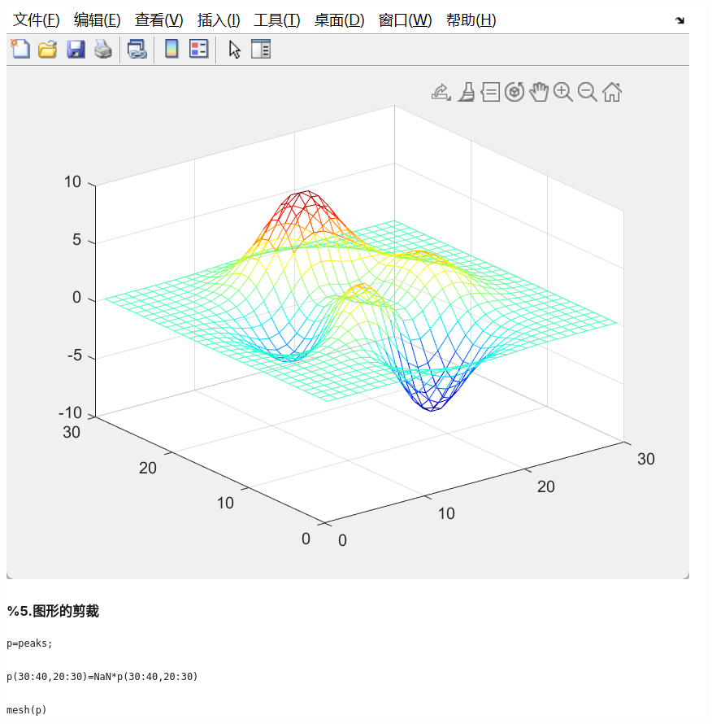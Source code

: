 ![image-20231119131552854](./images/image-20231119131552854.png)

### %5.图形的剪裁

```
p=peaks;

p(30:40,20:30)=NaN*p(30:40,20:30)

mesh(p)
```
